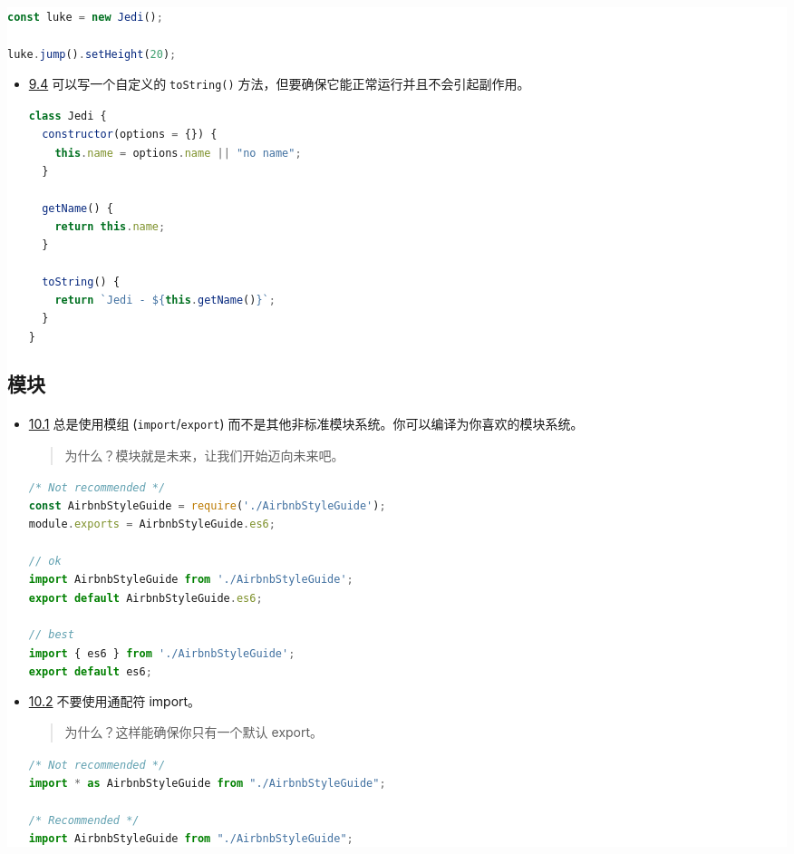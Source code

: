   ```javascript
  const luke = new Jedi();

  luke.jump().setHeight(20);
  ```

- [9.4](#9.4) <a name='9.4'></a> 可以写一个自定义的 `toString()` 方法，但要确保它能正常运行并且不会引起副作用。

  ```javascript
  class Jedi {
    constructor(options = {}) {
      this.name = options.name || "no name";
    }

    getName() {
      return this.name;
    }

    toString() {
      return `Jedi - ${this.getName()}`;
    }
  }
  ```

<a name="modules"></a>

## 模块

* [10.1](#10.1) <a name='10.1'></a> 总是使用模组 (`import`/`export`) 而不是其他非标准模块系统。你可以编译为你喜欢的模块系统。

  > 为什么？模块就是未来，让我们开始迈向未来吧。

  ```javascript
  /* Not recommended */
  const AirbnbStyleGuide = require('./AirbnbStyleGuide');
  module.exports = AirbnbStyleGuide.es6;

  // ok
  import AirbnbStyleGuide from './AirbnbStyleGuide';
  export default AirbnbStyleGuide.es6;

  // best
  import { es6 } from './AirbnbStyleGuide';
  export default es6;
  ```

* [10.2](#10.2) <a name='10.2'></a> 不要使用通配符 import。

  > 为什么？这样能确保你只有一个默认 export。

  ```javascript
  /* Not recommended */
  import * as AirbnbStyleGuide from "./AirbnbStyleGuide";

  /* Recommended */
  import AirbnbStyleGuide from "./AirbnbStyleGuide";
  ```
